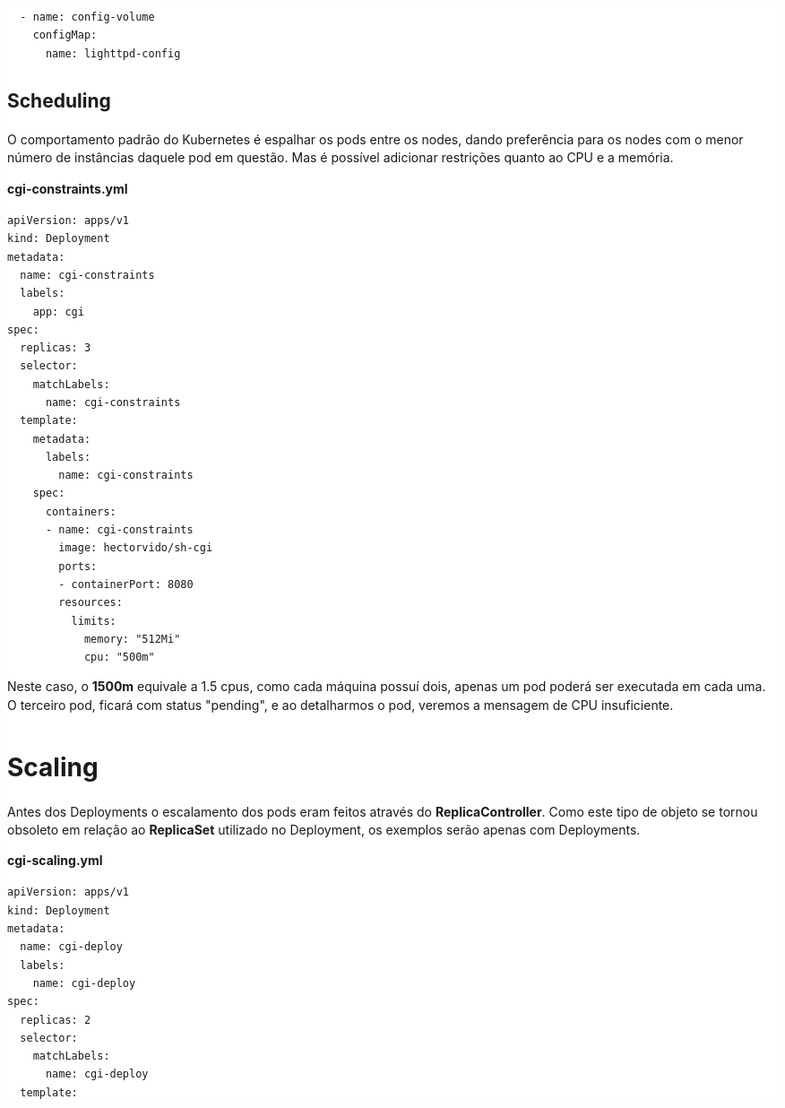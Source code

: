 ```
  - name: config-volume
    configMap:
      name: lighttpd-config
```

## Scheduling

O comportamento padrão do Kubernetes é espalhar os pods entre os nodes, dando preferência para os nodes com o menor número de instâncias daquele pod em questão.
Mas é possível adicionar restrições quanto ao CPU  e a memória.

**cgi-constraints.yml**
```
apiVersion: apps/v1
kind: Deployment
metadata:
  name: cgi-constraints
  labels:
    app: cgi
spec:
  replicas: 3
  selector:
    matchLabels:
      name: cgi-constraints
  template:
    metadata:
      labels:
        name: cgi-constraints
    spec:
      containers:
      - name: cgi-constraints
        image: hectorvido/sh-cgi    
        ports:
        - containerPort: 8080
        resources:
          limits:
            memory: "512Mi"
            cpu: "500m"
```

Neste caso, o **1500m** equivale a 1.5 cpus, como cada máquina possuí dois, apenas um pod poderá ser executada em cada uma. O terceiro pod, ficará com status "pending", e ao detalharmos o pod, veremos a mensagem de CPU insuficiente.

# Scaling

Antes dos Deployments o escalamento dos pods eram feitos através do **ReplicaController**. Como este tipo de objeto se tornou obsoleto em relação ao **ReplicaSet** utilizado no Deployment, os exemplos serão apenas com Deployments.

**cgi-scaling.yml**
```
apiVersion: apps/v1
kind: Deployment
metadata:
  name: cgi-deploy
  labels:
    name: cgi-deploy
spec:
  replicas: 2
  selector:
    matchLabels:
      name: cgi-deploy
  template:
```